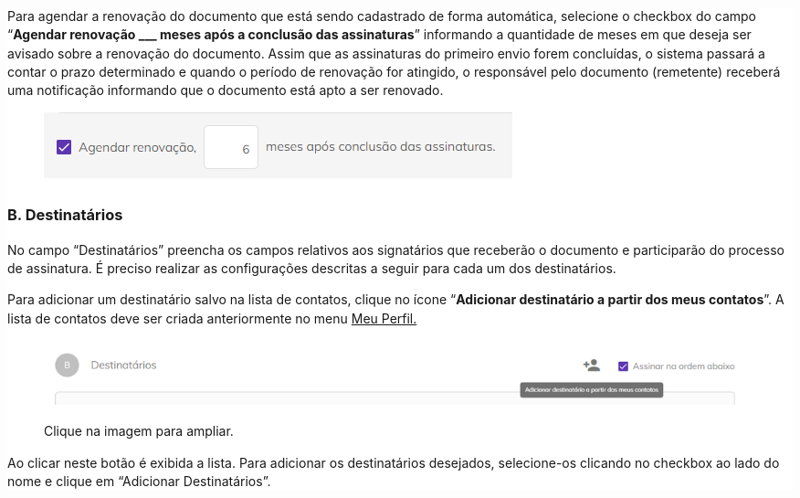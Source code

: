 Para agendar a renovação do documento que está sendo cadastrado de forma automática, selecione o checkbox do campo “**Agendar renovação \_\_\_ meses após a conclusão das assinaturas**” informando a quantidade de meses em que deseja ser avisado sobre a renovação do documento. Assim que as assinaturas do primeiro envio forem concluídas, o sistema passará a contar o prazo determinado e quando o período de renovação for atingido, o responsável pelo documento (remetente) receberá uma notificação informando que o documento está apto a ser renovado.

<figure><img src="../.gitbook/assets/novodocumento05.png" alt=""><figcaption></figcaption></figure>

### B. Destinatários

No campo “Destinatários” preencha os campos relativos aos signatários que receberão o documento e participarão do processo de assinatura. É preciso realizar as configurações descritas a seguir para cada um dos destinatários.

Para adicionar um destinatário salvo na lista de contatos, clique no ícone “**Adicionar destinatário a partir dos meus contatos**”. A lista de contatos deve ser criada anteriormente no menu [Meu Perfil.](meu-perfil.md)

<figure><img src="../.gitbook/assets/novodocumento06.png" alt=""><figcaption><p>Clique na imagem para ampliar.</p></figcaption></figure>

Ao clicar neste botão é exibida a lista. Para adicionar os destinatários desejados, selecione-os clicando no checkbox ao lado do nome e clique em “Adicionar Destinatários”.
